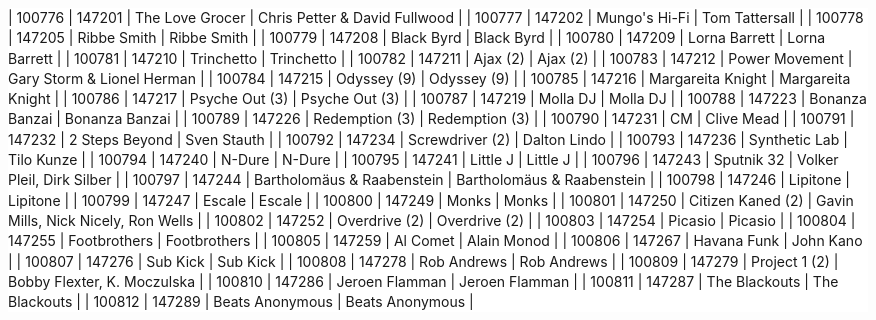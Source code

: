 | 100776 | 147201 | The Love Grocer | Chris Petter & David Fullwood |
| 100777 | 147202 | Mungo's Hi-Fi | Tom Tattersall |
| 100778 | 147205 | Ribbe Smith | Ribbe Smith |
| 100779 | 147208 | Black Byrd | Black Byrd |
| 100780 | 147209 | Lorna Barrett | Lorna Barrett |
| 100781 | 147210 | Trinchetto | Trinchetto |
| 100782 | 147211 | Ajax (2) | Ajax (2) |
| 100783 | 147212 | Power Movement | Gary Storm & Lionel Herman |
| 100784 | 147215 | Odyssey (9) | Odyssey (9) |
| 100785 | 147216 | Margareita Knight | Margareita Knight |
| 100786 | 147217 | Psyche Out (3) | Psyche Out (3) |
| 100787 | 147219 | Molla DJ | Molla DJ |
| 100788 | 147223 | Bonanza Banzai | Bonanza Banzai |
| 100789 | 147226 | Redemption (3) | Redemption (3) |
| 100790 | 147231 | CM | Clive Mead |
| 100791 | 147232 | 2 Steps Beyond | Sven Stauth |
| 100792 | 147234 | Screwdriver (2) | Dalton Lindo |
| 100793 | 147236 | Synthetic Lab | Tilo Kunze |
| 100794 | 147240 | N-Dure | N-Dure |
| 100795 | 147241 | Little J | Little J |
| 100796 | 147243 | Sputnik 32 | Volker Pleil, Dirk Silber |
| 100797 | 147244 | Bartholomäus & Raabenstein | Bartholomäus & Raabenstein |
| 100798 | 147246 | Lipitone | Lipitone |
| 100799 | 147247 | Escale | Escale |
| 100800 | 147249 | Monks | Monks |
| 100801 | 147250 | Citizen Kaned (2) | Gavin Mills, Nick Nicely, Ron Wells |
| 100802 | 147252 | Overdrive (2) | Overdrive (2) |
| 100803 | 147254 | Picasio | Picasio |
| 100804 | 147255 | Footbrothers | Footbrothers |
| 100805 | 147259 | Al Comet | Alain Monod |
| 100806 | 147267 | Havana Funk | John Kano |
| 100807 | 147276 | Sub Kick | Sub Kick |
| 100808 | 147278 | Rob Andrews | Rob Andrews |
| 100809 | 147279 | Project 1 (2) | Bobby Flexter, K. Moczulska |
| 100810 | 147286 | Jeroen Flamman | Jeroen Flamman |
| 100811 | 147287 | The Blackouts | The Blackouts |
| 100812 | 147289 | Beats Anonymous | Beats Anonymous |